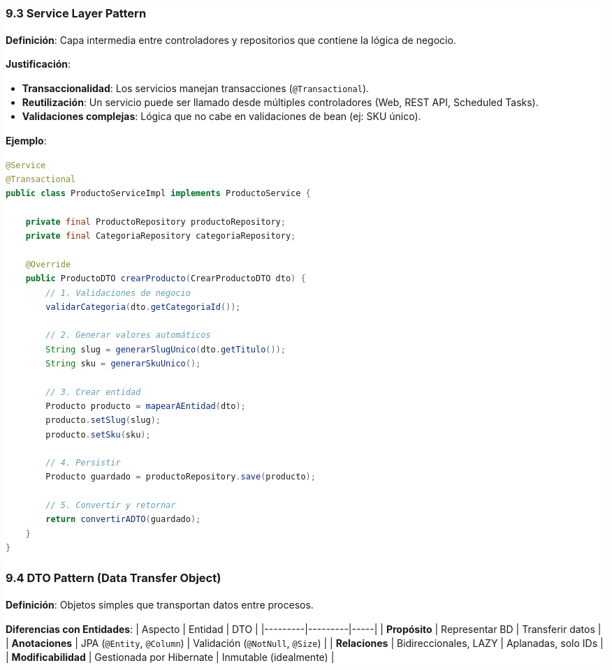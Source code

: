 ### 9.3 Service Layer Pattern

**Definición**: Capa intermedia entre controladores y repositorios que contiene la lógica de negocio.

**Justificación**:
- **Transaccionalidad**: Los servicios manejan transacciones (`@Transactional`).
- **Reutilización**: Un servicio puede ser llamado desde múltiples controladores (Web, REST API, Scheduled Tasks).
- **Validaciones complejas**: Lógica que no cabe en validaciones de bean (ej: SKU único).

**Ejemplo**:
```java
@Service
@Transactional
public class ProductoServiceImpl implements ProductoService {
    
    private final ProductoRepository productoRepository;
    private final CategoriaRepository categoriaRepository;
    
    @Override
    public ProductoDTO crearProducto(CrearProductoDTO dto) {
        // 1. Validaciones de negocio
        validarCategoria(dto.getCategoriaId());
        
        // 2. Generar valores automáticos
        String slug = generarSlugUnico(dto.getTitulo());
        String sku = generarSkuUnico();
        
        // 3. Crear entidad
        Producto producto = mapearAEntidad(dto);
        producto.setSlug(slug);
        producto.setSku(sku);
        
        // 4. Persistir
        Producto guardado = productoRepository.save(producto);
        
        // 5. Convertir y retornar
        return convertirADTO(guardado);
    }
}
```

### 9.4 DTO Pattern (Data Transfer Object)

**Definición**: Objetos simples que transportan datos entre procesos.

**Diferencias con Entidades**:
| Aspecto | Entidad | DTO |
|---------|---------|-----|
| **Propósito** | Representar BD | Transferir datos |
| **Anotaciones** | JPA (`@Entity`, `@Column`) | Validación (`@NotNull`, `@Size`) |
| **Relaciones** | Bidireccionales, LAZY | Aplanadas, solo IDs |
| **Modificabilidad** | Gestionada por Hibernate | Inmutable (idealmente) |
